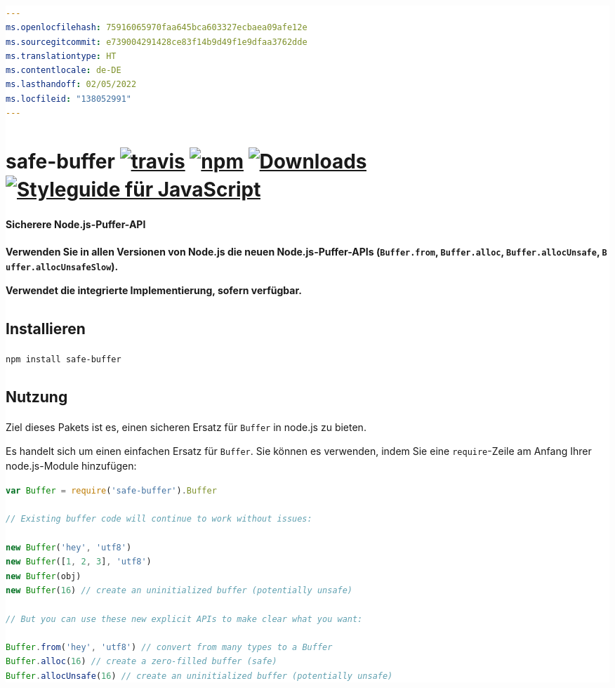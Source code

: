 ```yaml
---
ms.openlocfilehash: 75916065970faa645bca603327ecbaea09afe12e
ms.sourcegitcommit: e739004291428ce83f14b9d49f1e9dfaa3762dde
ms.translationtype: HT
ms.contentlocale: de-DE
ms.lasthandoff: 02/05/2022
ms.locfileid: "138052991"
---
```

# <a name="safe-buffer-travistravis-imagetravis-url-npmnpm-imagenpm-url-downloadsdownloads-imagedownloads-url-javascript-style-guidestandard-imagestandard-url"></a>safe-buffer [![travis][travis-image]][travis-url] [![npm][npm-image]][npm-url] [![Downloads][downloads-image]][downloads-url] [![Styleguide für JavaScript][standard-image]][standard-url]

[travis-image]: https://img.shields.io/travis/feross/safe-buffer/master.svg
[travis-url]: https://travis-ci.org/feross/safe-buffer
[npm-image]: https://img.shields.io/npm/v/safe-buffer.svg
[npm-url]: https://npmjs.org/package/safe-buffer
[downloads-image]: https://img.shields.io/npm/dm/safe-buffer.svg
[downloads-url]: https://npmjs.org/package/safe-buffer
[standard-image]: https://img.shields.io/badge/code_style-standard-brightgreen.svg
[standard-url]: https://standardjs.com

#### <a name="safer-nodejs-buffer-api"></a>Sicherere Node.js-Puffer-API

**Verwenden Sie in allen Versionen von Node.js die neuen Node.js-Puffer-APIs (`Buffer.from`, `Buffer.alloc`, `Buffer.allocUnsafe`, `Buffer.allocUnsafeSlow`).**

**Verwendet die integrierte Implementierung, sofern verfügbar.**

## <a name="install"></a>Installieren

```
npm install safe-buffer
```

## <a name="usage"></a>Nutzung

Ziel dieses Pakets ist es, einen sicheren Ersatz für `Buffer` in node.js zu bieten.

Es handelt sich um einen einfachen Ersatz für `Buffer`. Sie können es verwenden, indem Sie eine `require`-Zeile am Anfang Ihrer node.js-Module hinzufügen:

```js
var Buffer = require('safe-buffer').Buffer

// Existing buffer code will continue to work without issues:

new Buffer('hey', 'utf8')
new Buffer([1, 2, 3], 'utf8')
new Buffer(obj)
new Buffer(16) // create an uninitialized buffer (potentially unsafe)

// But you can use these new explicit APIs to make clear what you want:

Buffer.from('hey', 'utf8') // convert from many types to a Buffer
Buffer.alloc(16) // create a zero-filled buffer (safe)
Buffer.allocUnsafe(16) // create an uninitialized buffer (potentially unsafe)
```
